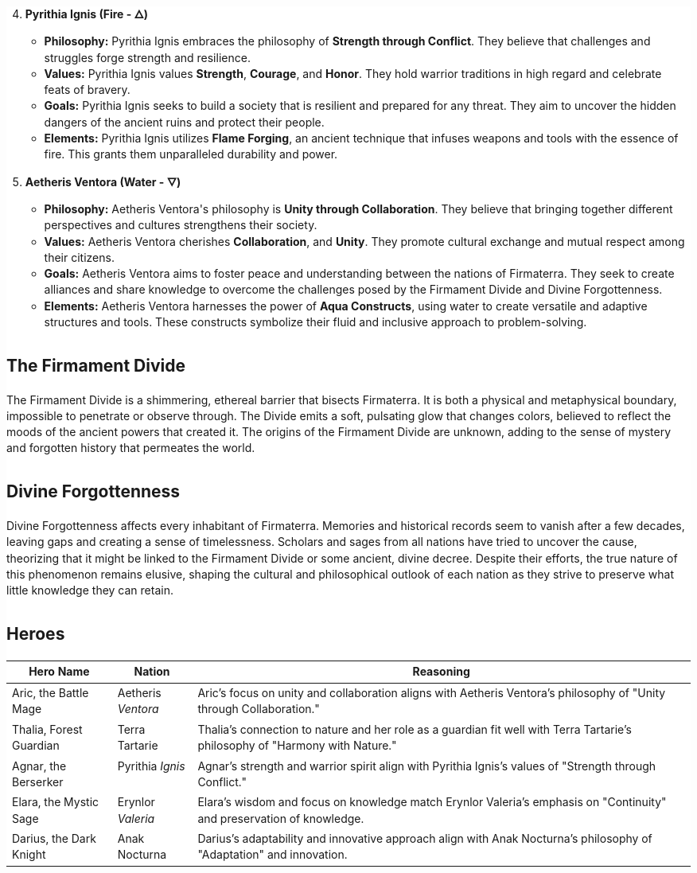 4. **Pyrithia Ignis (Fire - 🜂)**
   - **Philosophy:** Pyrithia Ignis embraces the philosophy of **Strength through Conflict**. They believe that challenges and struggles forge strength and resilience.
   - **Values:** Pyrithia Ignis values **Strength**, **Courage**, and **Honor**. They hold warrior traditions in high regard and celebrate feats of bravery.
   - **Goals:** Pyrithia Ignis seeks to build a society that is resilient and prepared for any threat. They aim to uncover the hidden dangers of the ancient ruins and protect their people.
   - **Elements:** Pyrithia Ignis utilizes **Flame Forging**, an ancient technique that infuses weapons and tools with the essence of fire. This grants them unparalleled durability and power.

5. **Aetheris Ventora (Water - 🜄)**
   - **Philosophy:** Aetheris Ventora's philosophy is **Unity through Collaboration**. They believe that bringing together different perspectives and cultures strengthens their society.
   - **Values:** Aetheris Ventora cherishes **Collaboration**, and **Unity**. They promote cultural exchange and mutual respect among their citizens.
   - **Goals:** Aetheris Ventora aims to foster peace and understanding between the nations of Firmaterra. They seek to create alliances and share knowledge to overcome the challenges posed by the Firmament Divide and Divine Forgottenness.
   - **Elements:** Aetheris Ventora harnesses the power of **Aqua Constructs**, using water to create versatile and adaptive structures and tools. These constructs symbolize their fluid and inclusive approach to problem-solving.

## **The Firmament Divide**

The Firmament Divide is a shimmering, ethereal barrier that bisects Firmaterra. It is both a physical and metaphysical boundary, impossible to penetrate or observe through. The Divide emits a soft, pulsating glow that changes colors, believed to reflect the moods of the ancient powers that created it. The origins of the Firmament Divide are unknown, adding to the sense of mystery and forgotten history that permeates the world.

## **Divine Forgottenness**

Divine Forgottenness affects every inhabitant of Firmaterra. Memories and historical records seem to vanish after a few decades, leaving gaps and creating a sense of timelessness. Scholars and sages from all nations have tried to uncover the cause, theorizing that it might be linked to the Firmament Divide or some ancient, divine decree. Despite their efforts, the true nature of this phenomenon remains elusive, shaping the cultural and philosophical outlook of each nation as they strive to preserve what little knowledge they can retain.

## **Heroes**

| Hero Name               | Nation             | Reasoning                                                                                                                    |
| ----------------------- | ------------------ | ---------------------------------------------------------------------------------------------------------------------------- |
| Aric, the Battle Mage   | Aetheris *Ventora* | Aric’s focus on unity and collaboration aligns with Aetheris Ventora’s philosophy of "Unity through Collaboration."          |
| Thalia, Forest Guardian | Terra Tartarie     | Thalia’s connection to nature and her role as a guardian fit well with Terra Tartarie’s philosophy of "Harmony with Nature." |
| Agnar, the Berserker    | Pyrithia *Ignis*   | Agnar’s strength and warrior spirit align with Pyrithia Ignis’s values of "Strength through Conflict."                       | 
| Elara, the Mystic Sage  | Erynlor *Valeria*  | Elara’s wisdom and focus on knowledge match Erynlor Valeria’s emphasis on "Continuity" and preservation of knowledge.        |
| Darius, the Dark Knight | Anak Nocturna      | Darius’s adaptability and innovative approach align with Anak Nocturna’s philosophy of "Adaptation" and innovation.          |

